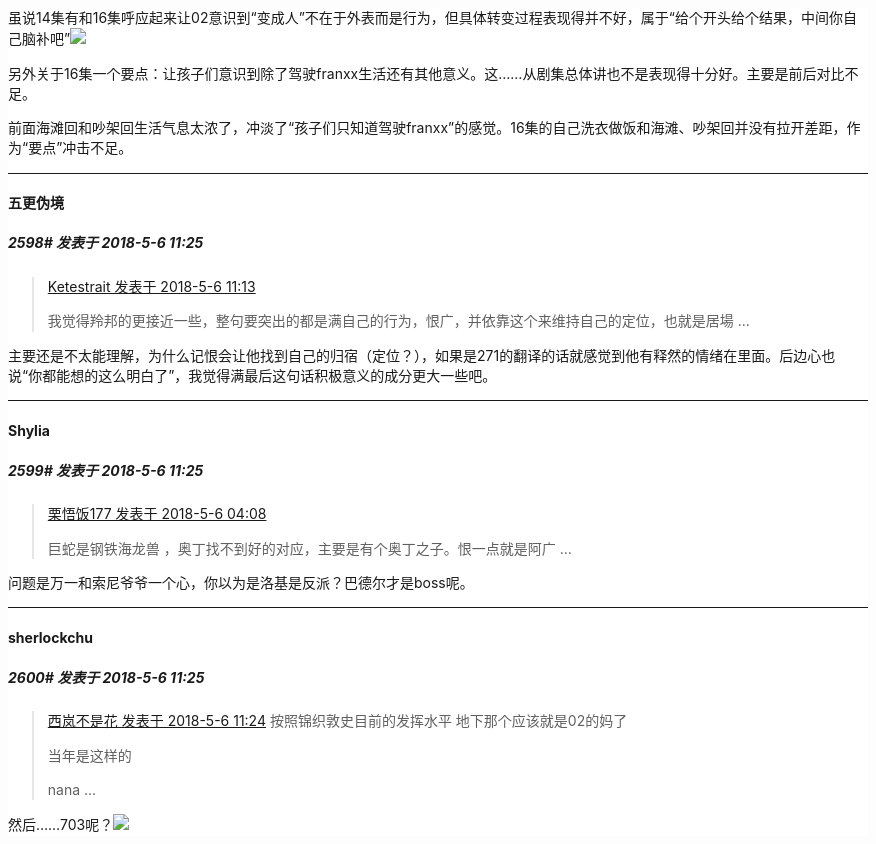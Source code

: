虽说14集有和16集呼应起来让02意识到“变成人”不在于外表而是行为，但具体转变过程表现得并不好，属于“给个开头给个结果，中间你自己脑补吧”<img src="https://static.saraba1st.com/image/smiley/face2017/068.png" referrerpolicy="no-referrer">


另外关于16集一个要点：让孩子们意识到除了驾驶franxx生活还有其他意义。这……从剧集总体讲也不是表现得十分好。主要是前后对比不足。

前面海滩回和吵架回生活气息太浓了，冲淡了“孩子们只知道驾驶franxx”的感觉。16集的自己洗衣做饭和海滩、吵架回并没有拉开差距，作为“要点”冲击不足。







*****

####  五更伪境  
##### 2598#       发表于 2018-5-6 11:25



<blockquote><a href="httphttps://bbs.saraba1st.com/2b/forum.php?mod=redirect&amp;goto=findpost&amp;pid=39495376&amp;ptid=1646735" target="_blank">Ketestrait 发表于 2018-5-6 11:13</a>

我觉得羚邦的更接近一些，整句要突出的都是满自己的行为，恨广，并依靠这个来维持自己的定位，也就是居場 ...</blockquote>
主要还是不太能理解，为什么记恨会让他找到自己的归宿（定位？），如果是271的翻译的话就感觉到他有释然的情绪在里面。后边心也说“你都能想的这么明白了”，我觉得满最后这句话积极意义的成分更大一些吧。







*****

####  Shylia  
##### 2599#       发表于 2018-5-6 11:25



<blockquote><a href="httphttps://bbs.saraba1st.com/2b/forum.php?mod=redirect&amp;goto=findpost&amp;pid=39493025&amp;ptid=1646735" target="_blank">栗悟饭177 发表于 2018-5-6 04:08</a>

巨蛇是钢铁海龙兽 ，奥丁找不到好的对应，主要是有个奥丁之子。恨一点就是阿广 ...</blockquote>
问题是万一和索尼爷爷一个心，你以为是洛基是反派？巴德尔才是boss呢。







*****

####  sherlockchu  
##### 2600#       发表于 2018-5-6 11:25



<blockquote><a href="httphttps://bbs.saraba1st.com/2b/forum.php?mod=redirect&amp;goto=findpost&amp;pid=39495508&amp;ptid=1646735" target="_blank">西岚不是花 发表于 2018-5-6 11:24</a>
按照锦织敦史目前的发挥水平 地下那个应该就是02的妈了 

当年是这样的

nana ...</blockquote>
然后……703呢？<img src="https://static.saraba1st.com/image/smiley/face2017/065.png" referrerpolicy="no-referrer">
